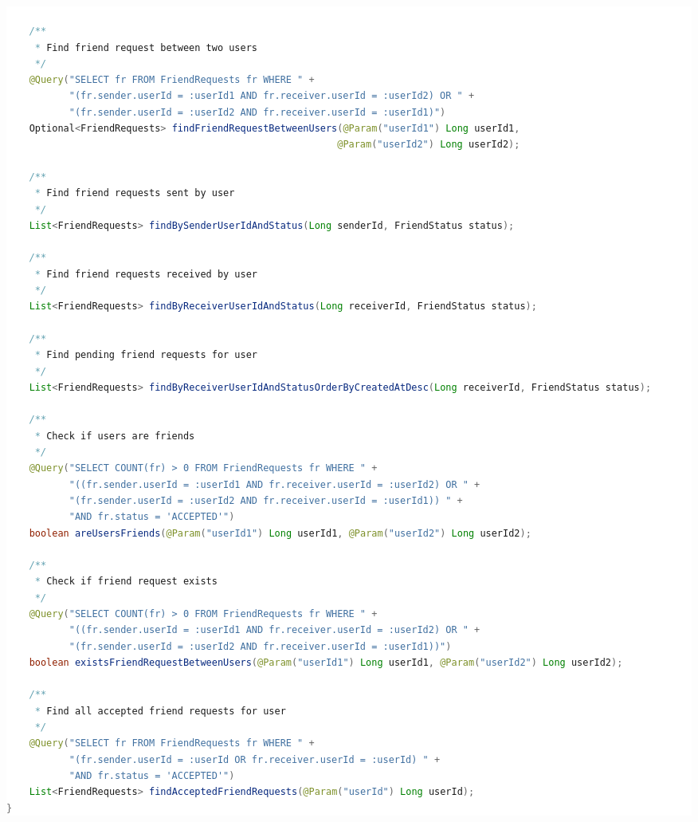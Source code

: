 ```java
    
    /**
     * Find friend request between two users
     */
    @Query("SELECT fr FROM FriendRequests fr WHERE " +
           "(fr.sender.userId = :userId1 AND fr.receiver.userId = :userId2) OR " +
           "(fr.sender.userId = :userId2 AND fr.receiver.userId = :userId1)")
    Optional<FriendRequests> findFriendRequestBetweenUsers(@Param("userId1") Long userId1, 
                                                          @Param("userId2") Long userId2);
    
    /**
     * Find friend requests sent by user
     */
    List<FriendRequests> findBySenderUserIdAndStatus(Long senderId, FriendStatus status);
    
    /**
     * Find friend requests received by user
     */
    List<FriendRequests> findByReceiverUserIdAndStatus(Long receiverId, FriendStatus status);
    
    /**
     * Find pending friend requests for user
     */
    List<FriendRequests> findByReceiverUserIdAndStatusOrderByCreatedAtDesc(Long receiverId, FriendStatus status);
    
    /**
     * Check if users are friends
     */
    @Query("SELECT COUNT(fr) > 0 FROM FriendRequests fr WHERE " +
           "((fr.sender.userId = :userId1 AND fr.receiver.userId = :userId2) OR " +
           "(fr.sender.userId = :userId2 AND fr.receiver.userId = :userId1)) " +
           "AND fr.status = 'ACCEPTED'")
    boolean areUsersFriends(@Param("userId1") Long userId1, @Param("userId2") Long userId2);
    
    /**
     * Check if friend request exists
     */
    @Query("SELECT COUNT(fr) > 0 FROM FriendRequests fr WHERE " +
           "((fr.sender.userId = :userId1 AND fr.receiver.userId = :userId2) OR " +
           "(fr.sender.userId = :userId2 AND fr.receiver.userId = :userId1))")
    boolean existsFriendRequestBetweenUsers(@Param("userId1") Long userId1, @Param("userId2") Long userId2);
    
    /**
     * Find all accepted friend requests for user
     */
    @Query("SELECT fr FROM FriendRequests fr WHERE " +
           "(fr.sender.userId = :userId OR fr.receiver.userId = :userId) " +
           "AND fr.status = 'ACCEPTED'")
    List<FriendRequests> findAcceptedFriendRequests(@Param("userId") Long userId);
}
```
